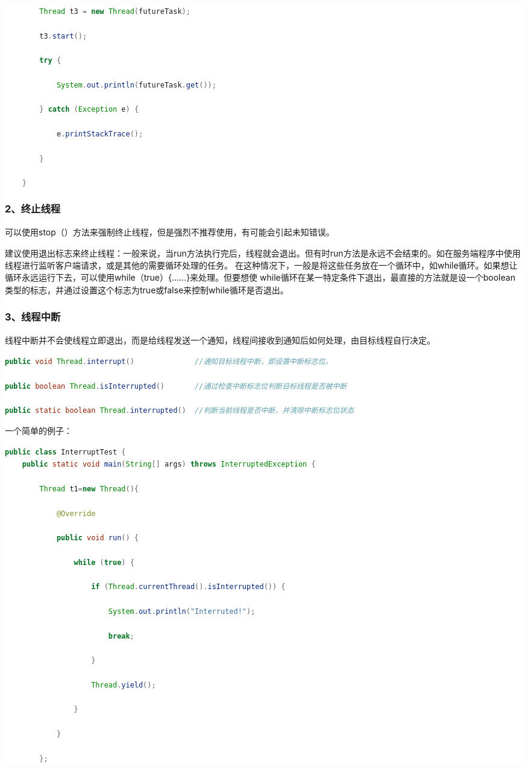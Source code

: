```java
        Thread t3 = new Thread(futureTask);

        t3.start();

        try {

            System.out.println(futureTask.get());

        } catch (Exception e) {

            e.printStackTrace();

        }

    }
```

### 2、终止线程

可以使用stop（）方法来强制终止线程，但是强烈不推荐使用，有可能会引起未知错误。

建议使用退出标志来终止线程：一般来说，当run方法执行完后，线程就会退出。但有时run方法是永远不会结束的。如在服务端程序中使用线程进行监听客户端请求，或是其他的需要循环处理的任务。 在这种情况下，一般是将这些任务放在一个循环中，如while循环。如果想让循环永远运行下去，可以使用while（true）{……}来处理。但要想使 while循环在某一特定条件下退出，最直接的方法就是设一个boolean类型的标志，并通过设置这个标志为true或false来控制while循环是否退出。

### 3、线程中断

线程中断并不会使线程立即退出，而是给线程发送一个通知，线程间接收到通知后如何处理，由目标线程自行决定。

```java
public void Thread.interrupt()              //通知目标线程中断，即设置中断标志位。

public boolean Thread.isInterrupted()       //通过检查中断标志位判断目标线程是否被中断

public static boolean Thread.interrupted()  //判断当前线程是否中断，并清除中断标志位状态
```

一个简单的例子：

```java
public class InterruptTest {
    public static void main(String[] args) throws InterruptedException {

        Thread t1=new Thread(){

            @Override

            public void run() {

                while (true) {

                    if (Thread.currentThread().isInterrupted()) {

                        System.out.println("Interruted!");

                        break;

                    }

                    Thread.yield();

                }

            }

        };
```